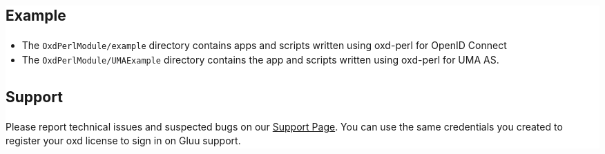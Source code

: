 ## Example

- The `OxdPerlModule/example` directory contains apps and scripts written using oxd-perl for OpenID Connect
- The `OxdPerlModule/UMAExample` directory contains the app and scripts written using oxd-perl for UMA AS.

## Support
Please report technical issues and suspected bugs on our [Support Page](https://support.gluu.org/). You can use the same credentials you created to register your oxd license to sign in on Gluu support.
